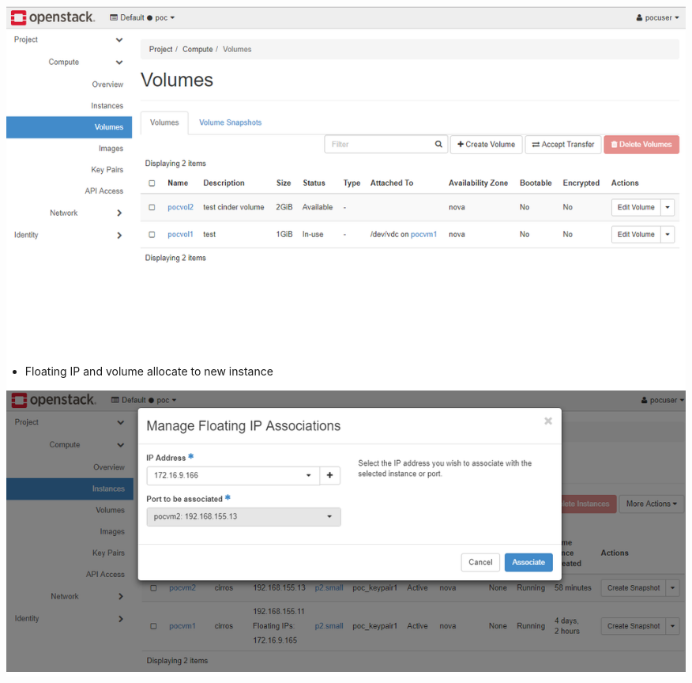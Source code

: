 ![Volume3](https://github.com/bysnupy/memos/blob/master/OpenStack/images/OpenStack__ocata_poc_newinstance15.png)

* Floating IP and volume allocate to new instance

![Assign1](https://github.com/bysnupy/memos/blob/master/OpenStack/images/OpenStack__ocata_poc_newinstance16.png)
